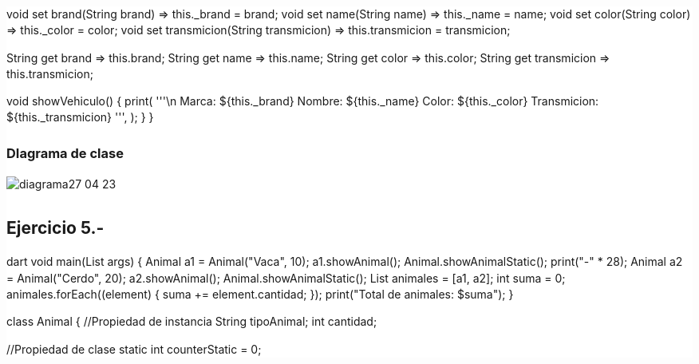   void set brand(String brand) => this._brand = brand;
  void set name(String name) => this._name = name;
  void set color(String color) => this._color = color;
  void set transmicion(String transmicion) => this.transmicion = transmicion;

  String get brand => this.brand;
  String get name => this.name;
  String get color => this.color;
  String get transmicion => this.transmicion;

  void showVehiculo() {
    print(
      '''\n
      Marca: ${this._brand}
      Nombre: ${this._name}
      Color: ${this._color}
      Transmicion: ${this._transmicion}
      ''',
    );
  }
}


### DIagrama de clase
![diagrama27 04 23](https://github.com/cjau01/Semestre-2/assets/113397533/53f8bcb6-4d33-4073-84cc-020be4de58d2)

  
## Ejercicio 5.-
dart
void main(List<String> args) {
  Animal a1 = Animal("Vaca", 10);
  a1.showAnimal();
  Animal.showAnimalStatic();
  print("-" * 28);
  Animal a2 = Animal("Cerdo", 20);
  a2.showAnimal();
  Animal.showAnimalStatic();
  List<Animal> animales = [a1, a2];
  int suma = 0;
  animales.forEach((element) {
    suma += element.cantidad;
  });
  print("Total de animales: $suma");
}

class Animal {
  //Propiedad de instancia
  String tipoAnimal;
  int cantidad;

  //Propiedad de clase
  static int counterStatic = 0;
